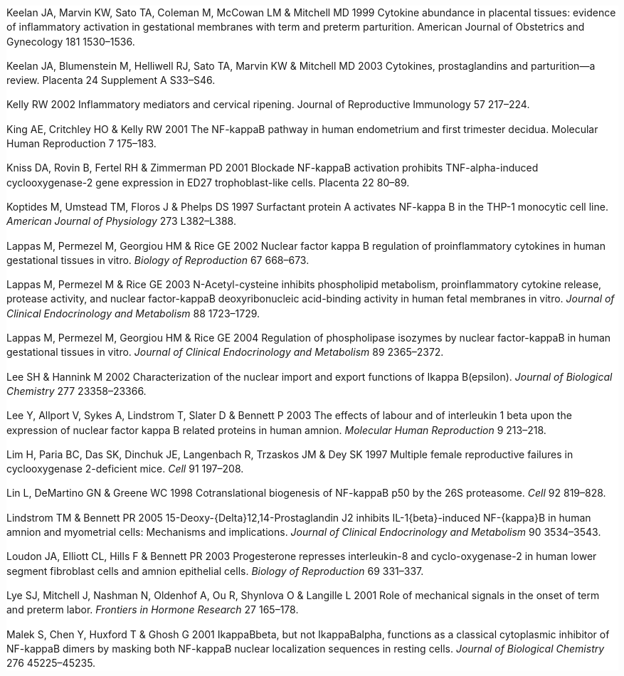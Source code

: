 Keelan JA, Marvin KW, Sato TA, Coleman M, McCowan LM & Mitchell MD 1999 Cytokine abundance in placental tissues: evidence of inflammatory activation in gestational membranes with term and preterm parturition. American Journal of Obstetrics and Gynecology 181 1530–1536.

Keelan JA, Blumenstein M, Helliwell RJ, Sato TA, Marvin KW & Mitchell MD 2003 Cytokines, prostaglandins and parturition—a review. Placenta 24 Supplement A S33–S46.

Kelly RW 2002 Inflammatory mediators and cervical ripening. Journal of Reproductive Immunology 57 217–224.

King AE, Critchley HO & Kelly RW 2001 The NF-kappaB pathway in human endometrium and first trimester decidua. Molecular Human Reproduction 7 175–183.

Kniss DA, Rovin B, Fertel RH & Zimmerman PD 2001 Blockade NF-kappaB activation prohibits TNF-alpha-induced cyclooxygenase-2 gene expression in ED27 trophoblast-like cells. Placenta 22 80–89.

Koptides M, Umstead TM, Floros J & Phelps DS 1997 Surfactant protein A activates NF-kappa B in the THP-1 monocytic cell line. *American Journal of Physiology* 273 L382–L388.

Lappas M, Permezel M, Georgiou HM & Rice GE 2002 Nuclear factor kappa B regulation of proinflammatory cytokines in human gestational tissues in vitro. *Biology of Reproduction* 67 668–673.

Lappas M, Permezel M & Rice GE 2003 N-Acetyl-cysteine inhibits phospholipid metabolism, proinflammatory cytokine release, protease activity, and nuclear factor-kappaB deoxyribonucleic acid-binding activity in human fetal membranes in vitro. *Journal of Clinical Endocrinology and Metabolism* 88 1723–1729.

Lappas M, Permezel M, Georgiou HM & Rice GE 2004 Regulation of phospholipase isozymes by nuclear factor-kappaB in human gestational tissues in vitro. *Journal of Clinical Endocrinology and Metabolism* 89 2365–2372.

Lee SH & Hannink M 2002 Characterization of the nuclear import and export functions of Ikappa B(epsilon). *Journal of Biological Chemistry* 277 23358–23366.

Lee Y, Allport V, Sykes A, Lindstrom T, Slater D & Bennett P 2003 The effects of labour and of interleukin 1 beta upon the expression of nuclear factor kappa B related proteins in human amnion. *Molecular Human Reproduction* 9 213–218.

Lim H, Paria BC, Das SK, Dinchuk JE, Langenbach R, Trzaskos JM & Dey SK 1997 Multiple female reproductive failures in cyclooxygenase 2-deficient mice. *Cell* 91 197–208.

Lin L, DeMartino GN & Greene WC 1998 Cotranslational biogenesis of NF-kappaB p50 by the 26S proteasome. *Cell* 92 819–828.

Lindstrom TM & Bennett PR 2005 15-Deoxy-{Delta}12,14-Prostaglandin J2 inhibits IL-1{beta}-induced NF-{kappa}B in human amnion and myometrial cells: Mechanisms and implications. *Journal of Clinical Endocrinology and Metabolism* 90 3534–3543.

Loudon JA, Elliott CL, Hills F & Bennett PR 2003 Progesterone represses interleukin-8 and cyclo-oxygenase-2 in human lower segment fibroblast cells and amnion epithelial cells. *Biology of Reproduction* 69 331–337.

Lye SJ, Mitchell J, Nashman N, Oldenhof A, Ou R, Shynlova O & Langille L 2001 Role of mechanical signals in the onset of term and preterm labor. *Frontiers in Hormone Research* 27 165–178.

Malek S, Chen Y, Huxford T & Ghosh G 2001 IkappaBbeta, but not IkappaBalpha, functions as a classical cytoplasmic inhibitor of NF-kappaB dimers by masking both NF-kappaB nuclear localization sequences in resting cells. *Journal of Biological Chemistry* 276 45225–45235.
